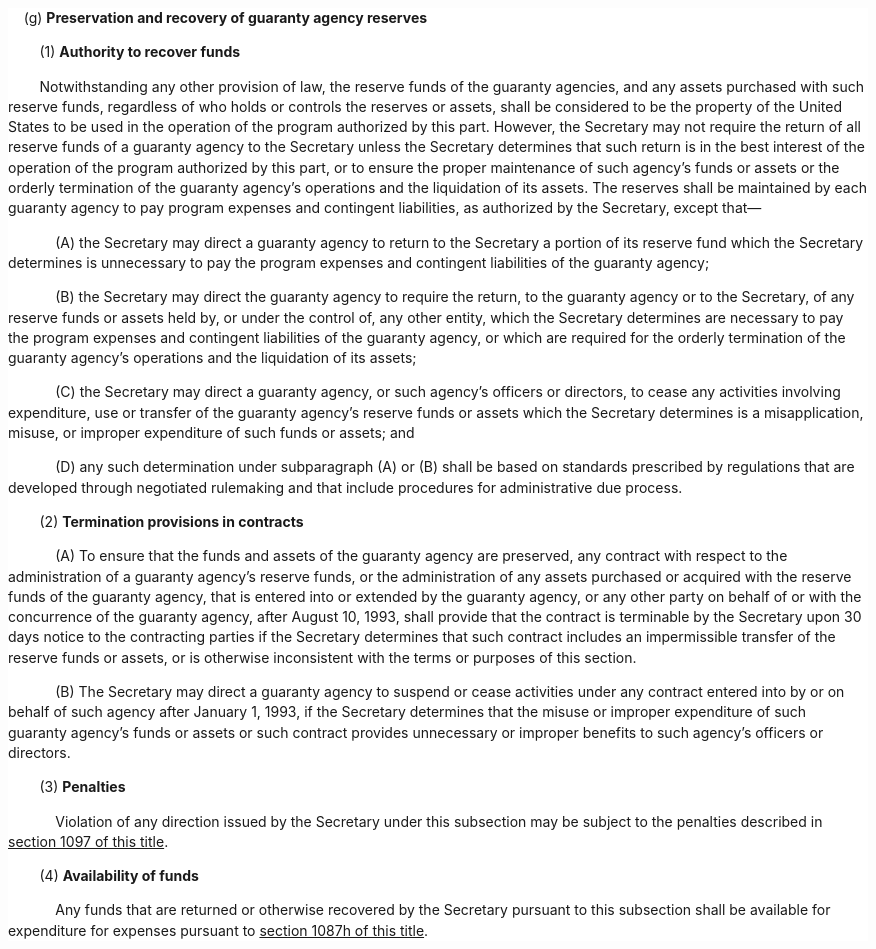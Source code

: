     (g) __Preservation and recovery of guaranty agency reserves__ 

        (1) __Authority to recover funds__ 

        Notwithstanding any other provision of law, the reserve funds of the guaranty agencies, and any assets purchased with such reserve funds, regardless of who holds or controls the reserves or assets, shall be considered to be the property of the United States to be used in the operation of the program authorized by this part. However, the Secretary may not require the return of all reserve funds of a guaranty agency to the Secretary unless the Secretary determines that such return is in the best interest of the operation of the program authorized by this part, or to ensure the proper maintenance of such agency’s funds or assets or the orderly termination of the guaranty agency’s operations and the liquidation of its assets. The reserves shall be maintained by each guaranty agency to pay program expenses and contingent liabilities, as authorized by the Secretary, except that—

            (A) the Secretary may direct a guaranty agency to return to the Secretary a portion of its reserve fund which the Secretary determines is unnecessary to pay the program expenses and contingent liabilities of the guaranty agency;

            (B) the Secretary may direct the guaranty agency to require the return, to the guaranty agency or to the Secretary, of any reserve funds or assets held by, or under the control of, any other entity, which the Secretary determines are necessary to pay the program expenses and contingent liabilities of the guaranty agency, or which are required for the orderly termination of the guaranty agency’s operations and the liquidation of its assets;

            (C) the Secretary may direct a guaranty agency, or such agency’s officers or directors, to cease any activities involving expenditure, use or transfer of the guaranty agency’s reserve funds or assets which the Secretary determines is a misapplication, misuse, or improper expenditure of such funds or assets; and

            (D) any such determination under subparagraph (A) or (B) shall be based on standards prescribed by regulations that are developed through negotiated rulemaking and that include procedures for administrative due process.

        (2) __Termination provisions in contracts__ 

            (A) To ensure that the funds and assets of the guaranty agency are preserved, any contract with respect to the administration of a guaranty agency’s reserve funds, or the administration of any assets purchased or acquired with the reserve funds of the guaranty agency, that is entered into or extended by the guaranty agency, or any other party on behalf of or with the concurrence of the guaranty agency, after August 10, 1993, shall provide that the contract is terminable by the Secretary upon 30 days notice to the contracting parties if the Secretary determines that such contract includes an impermissible transfer of the reserve funds or assets, or is otherwise inconsistent with the terms or purposes of this section.

            (B) The Secretary may direct a guaranty agency to suspend or cease activities under any contract entered into by or on behalf of such agency after January 1, 1993, if the Secretary determines that the misuse or improper expenditure of such guaranty agency’s funds or assets or such contract provides unnecessary or improper benefits to such agency’s officers or directors.

        (3) __Penalties__ 

            Violation of any direction issued by the Secretary under this subsection may be subject to the penalties described in [section 1097 of this title][/us/usc/t20/s1097].

        (4) __Availability of funds__ 

            Any funds that are returned or otherwise recovered by the Secretary pursuant to this subsection shall be available for expenditure for expenses pursuant to [section 1087h of this title][/us/usc/t20/s1087h].


[/us/usc/t20/s1071/b]: https://publicdocs.github.io/go/links?ns=uslm&ref=%2Fus%2Fusc%2Ft20%2Fs1071%2Fb
[/us/usc/t20/s1078/b]: https://publicdocs.github.io/go/links?ns=uslm&ref=%2Fus%2Fusc%2Ft20%2Fs1078%2Fb
[/us/usc/t20/s1078/b]: https://publicdocs.github.io/go/links?ns=uslm&ref=%2Fus%2Fusc%2Ft20%2Fs1078%2Fb
[/us/usc/t20/s1078/b]: https://publicdocs.github.io/go/links?ns=uslm&ref=%2Fus%2Fusc%2Ft20%2Fs1078%2Fb
[/us/usc/t20/s1078/b/1]: https://publicdocs.github.io/go/links?ns=uslm&ref=%2Fus%2Fusc%2Ft20%2Fs1078%2Fb%2F1
[/us/usc/t20/s1078/b]: https://publicdocs.github.io/go/links?ns=uslm&ref=%2Fus%2Fusc%2Ft20%2Fs1078%2Fb
[/us/usc/t20/s1071/b]: https://publicdocs.github.io/go/links?ns=uslm&ref=%2Fus%2Fusc%2Ft20%2Fs1071%2Fb
[/us/usc/t20/s1071/b/4/B]: https://publicdocs.github.io/go/links?ns=uslm&ref=%2Fus%2Fusc%2Ft20%2Fs1071%2Fb%2F4%2FB
[/us/usc/t20/s1078/c]: https://publicdocs.github.io/go/links?ns=uslm&ref=%2Fus%2Fusc%2Ft20%2Fs1078%2Fc
[/us/usc/t20/s1078/b]: https://publicdocs.github.io/go/links?ns=uslm&ref=%2Fus%2Fusc%2Ft20%2Fs1078%2Fb
[/us/usc/t20/s1081]: https://publicdocs.github.io/go/links?ns=uslm&ref=%2Fus%2Fusc%2Ft20%2Fs1081
[/us/usc/t20/s1078/b]: https://publicdocs.github.io/go/links?ns=uslm&ref=%2Fus%2Fusc%2Ft20%2Fs1078%2Fb
[/us/usc/t20/s1078/b]: https://publicdocs.github.io/go/links?ns=uslm&ref=%2Fus%2Fusc%2Ft20%2Fs1078%2Fb
[/us/usc/t20/s1078/b]: https://publicdocs.github.io/go/links?ns=uslm&ref=%2Fus%2Fusc%2Ft20%2Fs1078%2Fb
[/us/usc/t20/s1078]: https://publicdocs.github.io/go/links?ns=uslm&ref=%2Fus%2Fusc%2Ft20%2Fs1078
[/us/usc/t20/s1078/j]: https://publicdocs.github.io/go/links?ns=uslm&ref=%2Fus%2Fusc%2Ft20%2Fs1078%2Fj
[/us/usc/t20/s1078/c/9/F/v]: https://publicdocs.github.io/go/links?ns=uslm&ref=%2Fus%2Fusc%2Ft20%2Fs1078%2Fc%2F9%2FF%2Fv
[/us/usc/t20/s1081]: https://publicdocs.github.io/go/links?ns=uslm&ref=%2Fus%2Fusc%2Ft20%2Fs1081
[/us/usc/t20/s1078/c/1]: https://publicdocs.github.io/go/links?ns=uslm&ref=%2Fus%2Fusc%2Ft20%2Fs1078%2Fc%2F1
[/us/usc/t20/s1078/c/1]: https://publicdocs.github.io/go/links?ns=uslm&ref=%2Fus%2Fusc%2Ft20%2Fs1078%2Fc%2F1
[/us/usc/t20/s1078/f]: https://publicdocs.github.io/go/links?ns=uslm&ref=%2Fus%2Fusc%2Ft20%2Fs1078%2Ff
[/us/usc/t20/s1097]: https://publicdocs.github.io/go/links?ns=uslm&ref=%2Fus%2Fusc%2Ft20%2Fs1097
[/us/usc/t20/s1087h]: https://publicdocs.github.io/go/links?ns=uslm&ref=%2Fus%2Fusc%2Ft20%2Fs1087h
[/us/usc/t20/s1072a]: https://publicdocs.github.io/go/links?ns=uslm&ref=%2Fus%2Fusc%2Ft20%2Fs1072a
[/us/usc/t20/s1078/b/1/H]: https://publicdocs.github.io/go/links?ns=uslm&ref=%2Fus%2Fusc%2Ft20%2Fs1078%2Fb%2F1%2FH
[/us/pl/89/329/tIV]: https://publicdocs.github.io/go/links?ns=uslm&ref=%2Fus%2Fpl%2F89%2F329%2FtIV
[/us/pl/99/498/tIV]: https://publicdocs.github.io/go/links?ns=uslm&ref=%2Fus%2Fpl%2F99%2F498%2FtIV
[/us/stat/100/1354]: https://publicdocs.github.io/go/links?ns=uslm&ref=%2Fus%2Fstat%2F100%2F1354
[/us/pl/100/203/tIII]: https://publicdocs.github.io/go/links?ns=uslm&ref=%2Fus%2Fpl%2F100%2F203%2FtIII
[/us/stat/101/1330-36]: https://publicdocs.github.io/go/links?ns=uslm&ref=%2Fus%2Fstat%2F101%2F1330-36
[/us/pl/102/325/tIV]: https://publicdocs.github.io/go/links?ns=uslm&ref=%2Fus%2Fpl%2F102%2F325%2FtIV
[/us/stat/106/511]: https://publicdocs.github.io/go/links?ns=uslm&ref=%2Fus%2Fstat%2F106%2F511
[/us/pl/103/66/tIV]: https://publicdocs.github.io/go/links?ns=uslm&ref=%2Fus%2Fpl%2F103%2F66%2FtIV
[/us/stat/107/354]: https://publicdocs.github.io/go/links?ns=uslm&ref=%2Fus%2Fstat%2F107%2F354
[/us/pl/103/208]: https://publicdocs.github.io/go/links?ns=uslm&ref=%2Fus%2Fpl%2F103%2F208
[/us/stat/107/2460]: https://publicdocs.github.io/go/links?ns=uslm&ref=%2Fus%2Fstat%2F107%2F2460
[/us/pl/105/33/tVI]: https://publicdocs.github.io/go/links?ns=uslm&ref=%2Fus%2Fpl%2F105%2F33%2FtVI
[/us/stat/111/648]: https://publicdocs.github.io/go/links?ns=uslm&ref=%2Fus%2Fstat%2F111%2F648
[/us/pl/105/244/tIV]: https://publicdocs.github.io/go/links?ns=uslm&ref=%2Fus%2Fpl%2F105%2F244%2FtIV
[/us/stat/112/1673]: https://publicdocs.github.io/go/links?ns=uslm&ref=%2Fus%2Fstat%2F112%2F1673
[/us/pl/103/208]: https://publicdocs.github.io/go/links?ns=uslm&ref=%2Fus%2Fpl%2F103%2F208
[/us/pl/102/325]: https://publicdocs.github.io/go/links?ns=uslm&ref=%2Fus%2Fpl%2F102%2F325
[/us/pl/102/325]: https://publicdocs.github.io/go/links?ns=uslm&ref=%2Fus%2Fpl%2F102%2F325
[/us/pl/103/66]: https://publicdocs.github.io/go/links?ns=uslm&ref=%2Fus%2Fpl%2F103%2F66
[/us/pl/89/329/tIV]: https://publicdocs.github.io/go/links?ns=uslm&ref=%2Fus%2Fpl%2F89%2F329%2FtIV
[/us/stat/79/1236]: https://publicdocs.github.io/go/links?ns=uslm&ref=%2Fus%2Fstat%2F79%2F1236
[/us/pl/89/752]: https://publicdocs.github.io/go/links?ns=uslm&ref=%2Fus%2Fpl%2F89%2F752
[/us/stat/80/1243]: https://publicdocs.github.io/go/links?ns=uslm&ref=%2Fus%2Fstat%2F80%2F1243
[/us/pl/90/575/tI]: https://publicdocs.github.io/go/links?ns=uslm&ref=%2Fus%2Fpl%2F90%2F575%2FtI
[/us/stat/82/1021]: https://publicdocs.github.io/go/links?ns=uslm&ref=%2Fus%2Fstat%2F82%2F1021
[/us/pl/94/482/tI]: https://publicdocs.github.io/go/links?ns=uslm&ref=%2Fus%2Fpl%2F94%2F482%2FtI
[/us/stat/90/2100]: https://publicdocs.github.io/go/links?ns=uslm&ref=%2Fus%2Fstat%2F90%2F2100
[/us/pl/95/43]: https://publicdocs.github.io/go/links?ns=uslm&ref=%2Fus%2Fpl%2F95%2F43
[/us/stat/91/213]: https://publicdocs.github.io/go/links?ns=uslm&ref=%2Fus%2Fstat%2F91%2F213
[/us/pl/95/561/tXIII]: https://publicdocs.github.io/go/links?ns=uslm&ref=%2Fus%2Fpl%2F95%2F561%2FtXIII
[/us/stat/92/2363]: https://publicdocs.github.io/go/links?ns=uslm&ref=%2Fus%2Fstat%2F92%2F2363
[/us/pl/96/374/tXIII]: https://publicdocs.github.io/go/links?ns=uslm&ref=%2Fus%2Fpl%2F96%2F374%2FtXIII
[/us/stat/94/1503]: https://publicdocs.github.io/go/links?ns=uslm&ref=%2Fus%2Fstat%2F94%2F1503
[/us/pl/99/272/tXVI]: https://publicdocs.github.io/go/links?ns=uslm&ref=%2Fus%2Fpl%2F99%2F272%2FtXVI
[/us/stat/100/339]: https://publicdocs.github.io/go/links?ns=uslm&ref=%2Fus%2Fstat%2F100%2F339
[/us/pl/99/498]: https://publicdocs.github.io/go/links?ns=uslm&ref=%2Fus%2Fpl%2F99%2F498
[/us/pl/105/244]: https://publicdocs.github.io/go/links?ns=uslm&ref=%2Fus%2Fpl%2F105%2F244
[/us/pl/105/244]: https://publicdocs.github.io/go/links?ns=uslm&ref=%2Fus%2Fpl%2F105%2F244
[/us/pl/105/244]: https://publicdocs.github.io/go/links?ns=uslm&ref=%2Fus%2Fpl%2F105%2F244
[/us/pl/105/244]: https://publicdocs.github.io/go/links?ns=uslm&ref=%2Fus%2Fpl%2F105%2F244
[/us/pl/105/244]: https://publicdocs.github.io/go/links?ns=uslm&ref=%2Fus%2Fpl%2F105%2F244
[/us/pl/105/244]: https://publicdocs.github.io/go/links?ns=uslm&ref=%2Fus%2Fpl%2F105%2F244
[/us/pl/105/33]: https://publicdocs.github.io/go/links?ns=uslm&ref=%2Fus%2Fpl%2F105%2F33
[/us/pl/103/66]: https://publicdocs.github.io/go/links?ns=uslm&ref=%2Fus%2Fpl%2F103%2F66
[/us/usc/t20/s1078/c/10/F/v]: https://publicdocs.github.io/go/links?ns=uslm&ref=%2Fus%2Fusc%2Ft20%2Fs1078%2Fc%2F10%2FF%2Fv
[/us/pl/103/208]: https://publicdocs.github.io/go/links?ns=uslm&ref=%2Fus%2Fpl%2F103%2F208
[/us/pl/103/66]: https://publicdocs.github.io/go/links?ns=uslm&ref=%2Fus%2Fpl%2F103%2F66
[/us/pl/102/325]: https://publicdocs.github.io/go/links?ns=uslm&ref=%2Fus%2Fpl%2F102%2F325
[/us/pl/102/325]: https://publicdocs.github.io/go/links?ns=uslm&ref=%2Fus%2Fpl%2F102%2F325
[/us/pl/102/325]: https://publicdocs.github.io/go/links?ns=uslm&ref=%2Fus%2Fpl%2F102%2F325
[/us/pl/100/203]: https://publicdocs.github.io/go/links?ns=uslm&ref=%2Fus%2Fpl%2F100%2F203
[/us/pl/100/203]: https://publicdocs.github.io/go/links?ns=uslm&ref=%2Fus%2Fpl%2F100%2F203
[/us/pl/105/244]: https://publicdocs.github.io/go/links?ns=uslm&ref=%2Fus%2Fpl%2F105%2F244
[/us/pl/105/244]: https://publicdocs.github.io/go/links?ns=uslm&ref=%2Fus%2Fpl%2F105%2F244
[/us/pl/105/244/s3]: https://publicdocs.github.io/go/links?ns=uslm&ref=%2Fus%2Fpl%2F105%2F244%2Fs3
[/us/usc/t20/s1001]: https://publicdocs.github.io/go/links?ns=uslm&ref=%2Fus%2Fusc%2Ft20%2Fs1001
[/us/pl/103/208]: https://publicdocs.github.io/go/links?ns=uslm&ref=%2Fus%2Fpl%2F103%2F208
[/us/pl/102/325]: https://publicdocs.github.io/go/links?ns=uslm&ref=%2Fus%2Fpl%2F102%2F325
[/us/pl/103/208/s5/a]: https://publicdocs.github.io/go/links?ns=uslm&ref=%2Fus%2Fpl%2F103%2F208%2Fs5%2Fa
[/us/usc/t20/s1051]: https://publicdocs.github.io/go/links?ns=uslm&ref=%2Fus%2Fusc%2Ft20%2Fs1051
[/us/pl/100/203/tIII]: https://publicdocs.github.io/go/links?ns=uslm&ref=%2Fus%2Fpl%2F100%2F203%2FtIII
[/us/stat/101/1330-38]: https://publicdocs.github.io/go/links?ns=uslm&ref=%2Fus%2Fstat%2F101%2F1330-38